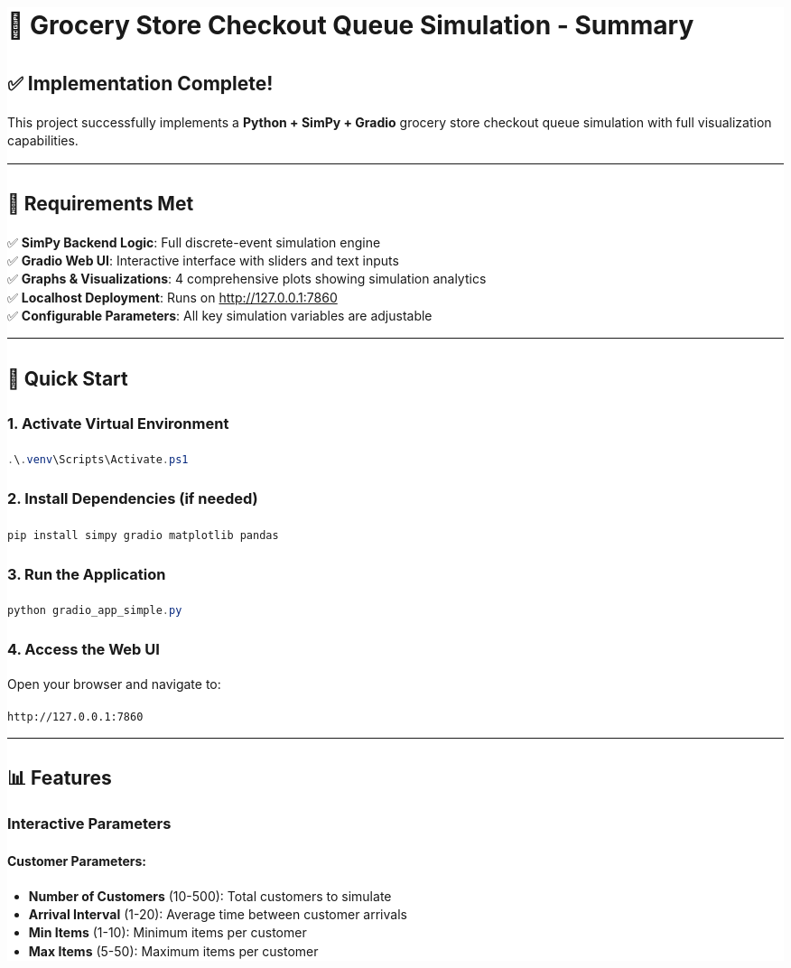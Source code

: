 # 🛒 Grocery Store Checkout Queue Simulation - Summary

## ✅ Implementation Complete!

This project successfully implements a **Python + SimPy + Gradio** grocery store checkout queue simulation with full visualization capabilities.

---

## 🎯 Requirements Met

✅ **SimPy Backend Logic**: Full discrete-event simulation engine  
✅ **Gradio Web UI**: Interactive interface with sliders and text inputs  
✅ **Graphs & Visualizations**: 4 comprehensive plots showing simulation analytics  
✅ **Localhost Deployment**: Runs on http://127.0.0.1:7860  
✅ **Configurable Parameters**: All key simulation variables are adjustable  

---

## 🚀 Quick Start

### 1. Activate Virtual Environment
```powershell
.\.venv\Scripts\Activate.ps1
```

### 2. Install Dependencies (if needed)
```powershell
pip install simpy gradio matplotlib pandas
```

### 3. Run the Application
```powershell
python gradio_app_simple.py
```

### 4. Access the Web UI
Open your browser and navigate to:
```
http://127.0.0.1:7860
```

---

## 📊 Features

### Interactive Parameters

#### Customer Parameters:
- **Number of Customers** (10-500): Total customers to simulate
- **Arrival Interval** (1-20): Average time between customer arrivals
- **Min Items** (1-10): Minimum items per customer
- **Max Items** (5-50): Maximum items per customer
